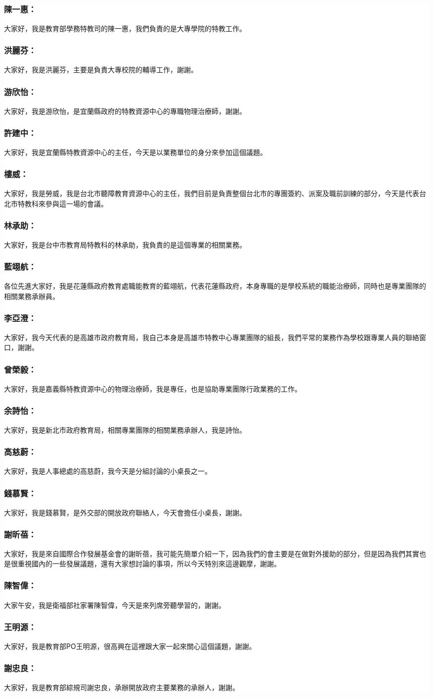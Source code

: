 ### 陳一惠：
大家好，我是教育部學務特教司的陳一惠，我們負責的是大專學院的特教工作。

### 洪麗芬：
大家好，我是洪麗芬，主要是負責大專校院的輔導工作，謝謝。

### 游欣怡：
大家好，我是游欣怡，是宜蘭縣政府的特教資源中心的專職物理治療師，謝謝。

### 許建中：
大家好，我是宜蘭縣特教資源中心的主任，今天是以業務單位的身分來參加這個議題。

### 樓威：
大家好，我是勞威，我是台北市聽障教育資源中心的主任，我們目前是負責整個台北市的專團簽約、派案及職前訓練的部分，今天是代表台北市特教科來參與這一場的會議。

### 林承助：
大家好，我是台中市教育局特教科的林承助，我負責的是這個專業的相關業務。

### 藍翊航：
各位先進大家好，我是花蓮縣政府教育處職能教育的藍翊航，代表花蓮縣政府，本身專職的是學校系統的職能治療師，同時也是專業團隊的相關業務承辦員。

### 李亞澄：
大家好，我今天代表的是高雄市政府教育局，我自己本身是高雄市特教中心專業團隊的組長，我們平常的業務作為學校跟專業人員的聯絡窗口，謝謝。

### 曾榮毅：
大家好，我是嘉義縣特教資源中心的物理治療師，我是專任，也是協助專業團隊行政業務的工作。

### 余詩怡：
大家好，我是新北市政府教育局，相關專業團隊的相關業務承辦人，我是詩怡。

### 高慈蔚：
大家好，我是人事總處的高慈蔚，我今天是分組討論的小桌長之一。

### 錢慕賢：
大家好，我是錢慕賢，是外交部的開放政府聯絡人，今天會擔任小桌長，謝謝。

### 謝昕蓓：
大家好，我是來自國際合作發展基金會的謝昕蓓，我可能先簡單介紹一下，因為我們的會主要是在做對外援助的部分，但是因為我們其實也是很重視國內的一些發展議題，還有大家想討論的事項，所以今天特別來這邊觀摩，謝謝。

### 陳智偉：
大家午安，我是衛福部社家署陳智偉，今天是來列席旁聽學習的，謝謝。

### 王明源：
大家好，我是教育部PO王明源，很高興在這裡跟大家一起來關心這個議題，謝謝。

### 謝忠良：
大家好，我是教育部綜規司謝忠良，承辦開放政府主要業務的承辦人，謝謝。
